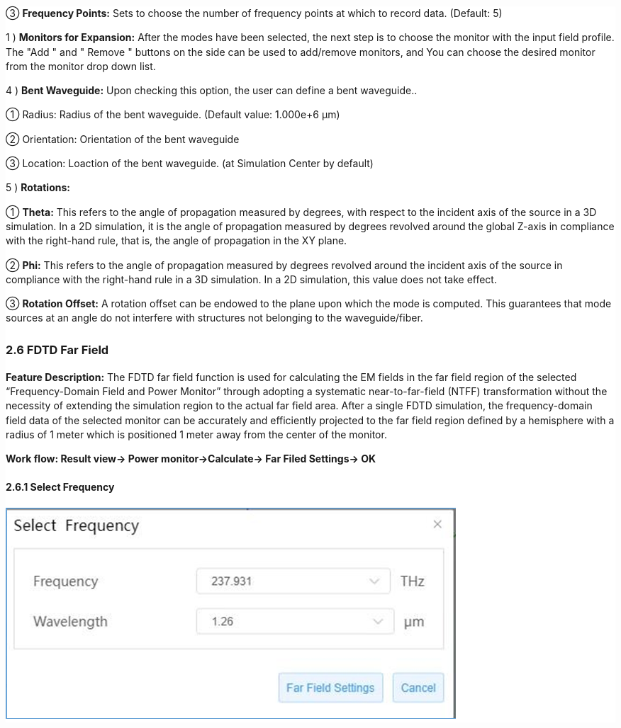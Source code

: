 ③ **Frequency Points:** Sets to choose the number of frequency points at which to record data. (Default: 5)

1 ) **Monitors for Expansion:** After the modes have been selected, the next step is to choose the monitor with the input field profile. The "Add " and " Remove " buttons on the side can be used to add/remove monitors, and You can choose the desired monitor from the monitor drop down list.

4 )	**Bent Waveguide:** Upon checking this option, the user can define a bent waveguide..

① Radius: Radius of the bent waveguide. (Default value: 1.000e+6 μm)

② Orientation: Orientation of the bent waveguide

③ Location: Loaction of the bent waveguide. (at Simulation Center by default)
 
5 )	**Rotations:**

① **Theta:** This refers to the angle of propagation measured by degrees, with respect to the incident axis of the source in a 3D simulation. In a 2D simulation, it is the angle of propagation measured by degrees revolved around the global Z-axis in compliance with the right-hand rule, that is, the angle of propagation in the XY plane.

② **Phi:** This refers to the angle of propagation measured by degrees revolved around the incident axis of the source in compliance with the right-hand rule in a 3D simulation. In a 2D simulation, this value does not take effect.

③ **Rotation Offset:** A rotation offset can be endowed to the plane upon which the mode is computed. This guarantees that mode sources at an angle do not interfere with structures not belonging to the waveguide/fiber.

### 2.6 FDTD Far Field

**Feature Description:** The FDTD far field function is used for calculating the EM fields in the far field region of the selected “Frequency-Domain Field and Power Monitor” through adopting a systematic near-to-far-field (NTFF) transformation without the necessity of extending the simulation region to the actual far field area. After a single FDTD simulation, the frequency-domain field data of the selected monitor can be accurately and efficiently projected to the far field region defined by a hemisphere with a radius of 1 meter which is positioned 1 meter away from the center of the monitor.

**Work flow: Result view-> Power monitor->Calculate-> Far Filed Settings-> OK**

#### 2.6.1 Select Frequency

!['monitor_8'](../../static/img/tutorial/monitor/monitor_8.png)
